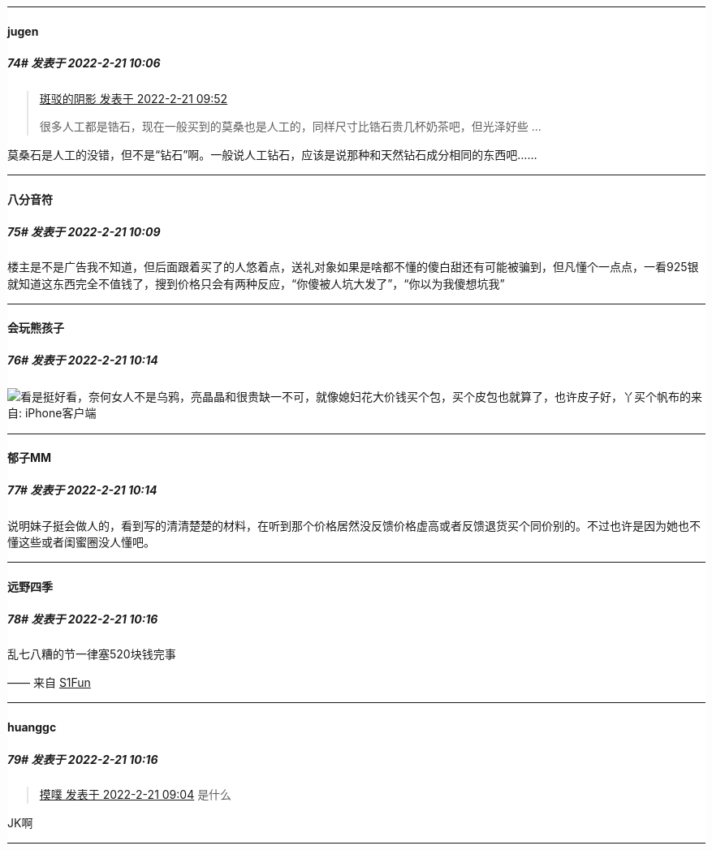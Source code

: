 

*****

####  jugen  
##### 74#       发表于 2022-2-21 10:06

<blockquote><a href="httphttps://bbs.saraba1st.com/2b/forum.php?mod=redirect&amp;goto=findpost&amp;pid=54773873&amp;ptid=2053729" target="_blank">斑驳的阴影 发表于 2022-2-21 09:52</a>

很多人工都是锆石，现在一般买到的莫桑也是人工的，同样尺寸比锆石贵几杯奶茶吧，但光泽好些 ...</blockquote>
莫桑石是人工的没错，但不是“钻石”啊。一般说人工钻石，应该是说那种和天然钻石成分相同的东西吧……

*****

####  八分音符  
##### 75#       发表于 2022-2-21 10:09

楼主是不是广告我不知道，但后面跟着买了的人悠着点，送礼对象如果是啥都不懂的傻白甜还有可能被骗到，但凡懂个一点点，一看925银就知道这东西完全不值钱了，搜到价格只会有两种反应，“你傻被人坑大发了”，“你以为我傻想坑我”

*****

####  会玩熊孩子  
##### 76#       发表于 2022-2-21 10:14

<img src="https://static.saraba1st.com/image/smiley/face2017/037.png" referrerpolicy="no-referrer">看是挺好看，奈何女人不是乌鸦，亮晶晶和很贵缺一不可，就像媳妇花大价钱买个包，买个皮包也就算了，也许皮子好，丫买个帆布的来自: iPhone客户端

*****

####  郁子MM  
##### 77#       发表于 2022-2-21 10:14

说明妹子挺会做人的，看到写的清清楚楚的材料，在听到那个价格居然没反馈价格虚高或者反馈退货买个同价别的。不过也许是因为她也不懂这些或者闺蜜圈没人懂吧。

*****

####  远野四季  
##### 78#       发表于 2022-2-21 10:16

乱七八糟的节一律塞520块钱完事

—— 来自 [S1Fun](https://s1fun.koalcat.com)

*****

####  huanggc  
##### 79#       发表于 2022-2-21 10:16

<blockquote><a href="httphttps://bbs.saraba1st.com/2b/forum.php?mod=redirect&amp;goto=findpost&amp;pid=54773265&amp;ptid=2053729" target="_blank">摸噗 发表于 2022-2-21 09:04</a>
是什么</blockquote>
JK啊

*****
